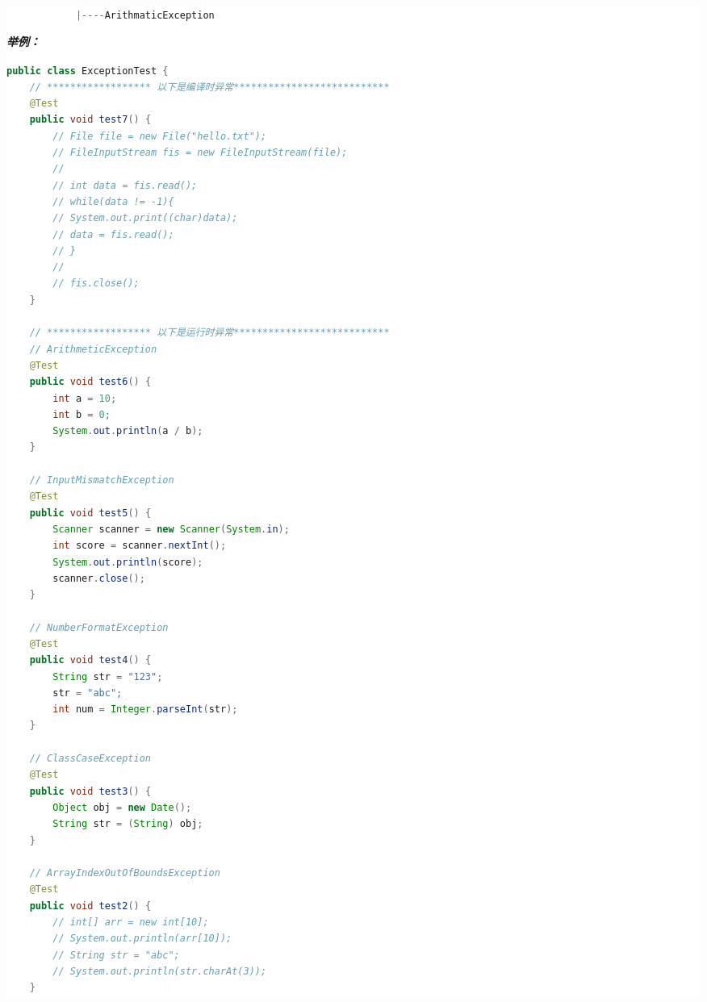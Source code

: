 ```python
			|----ArithmaticException
```



***举例：***

```java
public class ExceptionTest {
    // ****************** 以下是编译时异常***************************
    @Test
    public void test7() {
        // File file = new File("hello.txt");
        // FileInputStream fis = new FileInputStream(file);
        //
        // int data = fis.read();
        // while(data != -1){
        // System.out.print((char)data);
        // data = fis.read();
        // }
        //
        // fis.close();
    }

    // ****************** 以下是运行时异常***************************
    // ArithmeticException
    @Test
    public void test6() {
        int a = 10;
        int b = 0;
        System.out.println(a / b);
    }

    // InputMismatchException
    @Test
    public void test5() {
        Scanner scanner = new Scanner(System.in);
        int score = scanner.nextInt();
        System.out.println(score);
        scanner.close();
    }

    // NumberFormatException
    @Test
    public void test4() {
        String str = "123";
        str = "abc";
        int num = Integer.parseInt(str);
    }

    // ClassCaseException
    @Test
    public void test3() {
        Object obj = new Date();
        String str = (String) obj;
    }

    // ArrayIndexOutOfBoundsException
    @Test
    public void test2() {
        // int[] arr = new int[10];
        // System.out.println(arr[10]);
        // String str = "abc";
        // System.out.println(str.charAt(3));
    }
```
